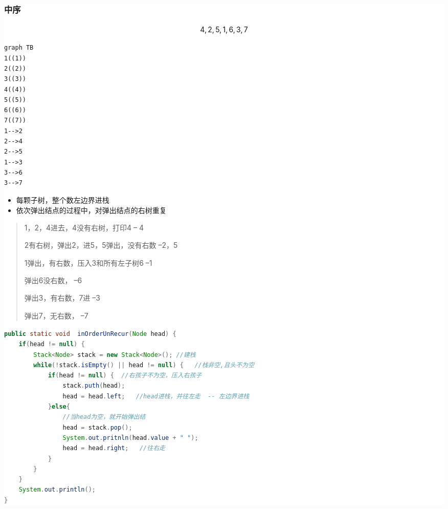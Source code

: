 

### 中序

$$
4,2,5,1,6,3,7
$$

```mermaid
graph TB
1((1))
2((2))
3((3))
4((4))
5((5))
6((6))
7((7))
1-->2
2-->4
2-->5
1-->3
3-->6
3-->7
```



+ 每颗子树，整个数左边界进栈
+ 依次弹出结点的过程中，对弹出结点的右树重复

> 1，2，4进去，4没有右树，打印4     – 4
>
> 2有右树，弹出2，进5，5弹出，没有右数    –2，5
>
> 1弹出，有右数，压入3和所有左子树6  –1
>
> 弹出6没右数，  –6
>
> 弹出3，有右数，7进   –3
>
> 弹出7，无右数，  –7

```java
public static void  inOrderUnRecur(Node head) {
	if(head != null) {
        Stack<Node> stack = new Stack<Node>(); //建栈
        while(!stack.isEmpty() || head != null) {	//栈非空,且头不为空
            if(head != null) {	//右孩子不为空，压入右孩子
                stack.puth(head);
                head = head.left;   //head进栈，并往左走  -- 左边界进栈
            }else{
                //当head为空，就开始弹出结
                head = stack.pop();
                System.out.pritnln(head.value + " ");
                head = head.right;   //往右走
            }
        }
    }
    System.out.println();
}
```
